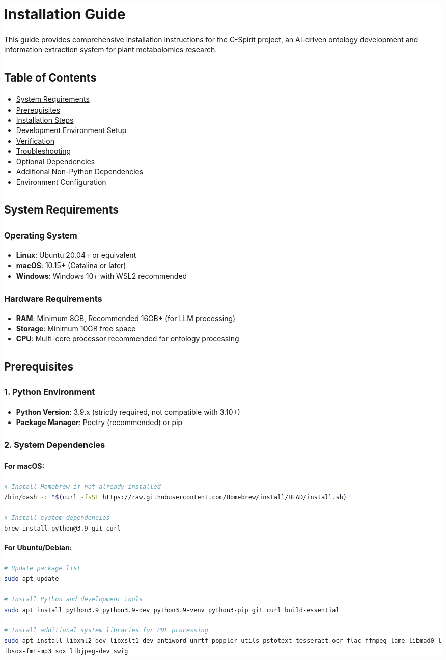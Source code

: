 # Installation Guide

This guide provides comprehensive installation instructions for the C-Spirit project, an AI-driven ontology development and information extraction system for plant metabolomics research.

## Table of Contents

- [System Requirements](#system-requirements)
- [Prerequisites](#prerequisites)
- [Installation Steps](#installation-steps)
- [Development Environment Setup](#development-environment-setup)
- [Verification](#verification)
- [Troubleshooting](#troubleshooting)
- [Optional Dependencies](#optional-dependencies)
- [Additional Non-Python Dependencies](#additional-non-python-dependencies)
- [Environment Configuration](#environment-configuration)

## System Requirements

### Operating System
- **Linux**: Ubuntu 20.04+ or equivalent
- **macOS**: 10.15+ (Catalina or later)
- **Windows**: Windows 10+ with WSL2 recommended

### Hardware Requirements
- **RAM**: Minimum 8GB, Recommended 16GB+ (for LLM processing)
- **Storage**: Minimum 10GB free space
- **CPU**: Multi-core processor recommended for ontology processing

## Prerequisites

### 1. Python Environment
- **Python Version**: 3.9.x (strictly required, not compatible with 3.10+)
- **Package Manager**: Poetry (recommended) or pip

### 2. System Dependencies

#### For macOS:
```bash
# Install Homebrew if not already installed
/bin/bash -c "$(curl -fsSL https://raw.githubusercontent.com/Homebrew/install/HEAD/install.sh)"

# Install system dependencies
brew install python@3.9 git curl
```

#### For Ubuntu/Debian:
```bash
# Update package list
sudo apt update

# Install Python and development tools
sudo apt install python3.9 python3.9-dev python3.9-venv python3-pip git curl build-essential

# Install additional system libraries for PDF processing
sudo apt install libxml2-dev libxslt1-dev antiword unrtf poppler-utils pstotext tesseract-ocr flac ffmpeg lame libmad0 libsox-fmt-mp3 sox libjpeg-dev swig
```
